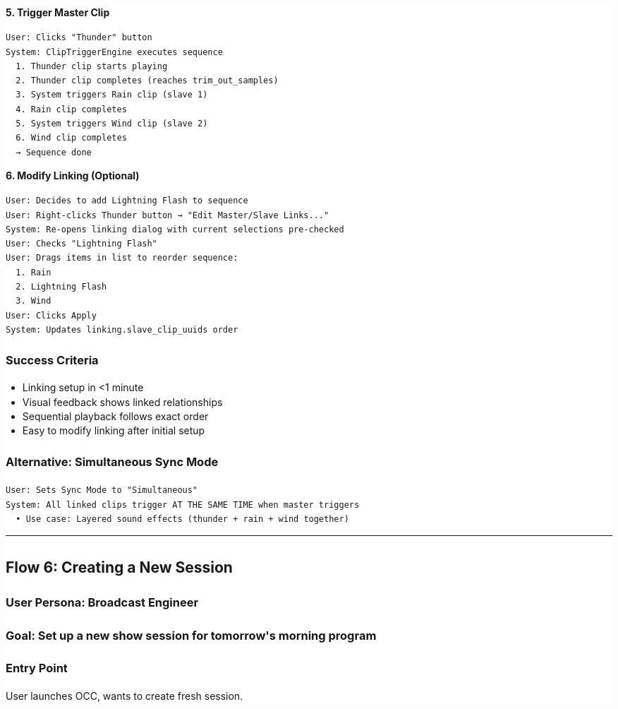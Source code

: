 **5. Trigger Master Clip**
```
User: Clicks "Thunder" button
System: ClipTriggerEngine executes sequence
  1. Thunder clip starts playing
  2. Thunder clip completes (reaches trim_out_samples)
  3. System triggers Rain clip (slave 1)
  4. Rain clip completes
  5. System triggers Wind clip (slave 2)
  6. Wind clip completes
  → Sequence done
```

**6. Modify Linking (Optional)**
```
User: Decides to add Lightning Flash to sequence
User: Right-clicks Thunder button → "Edit Master/Slave Links..."
System: Re-opens linking dialog with current selections pre-checked
User: Checks "Lightning Flash"
User: Drags items in list to reorder sequence:
  1. Rain
  2. Lightning Flash
  3. Wind
User: Clicks Apply
System: Updates linking.slave_clip_uuids order
```

### Success Criteria
- Linking setup in <1 minute
- Visual feedback shows linked relationships
- Sequential playback follows exact order
- Easy to modify linking after initial setup

### Alternative: Simultaneous Sync Mode

```
User: Sets Sync Mode to "Simultaneous"
System: All linked clips trigger AT THE SAME TIME when master triggers
  • Use case: Layered sound effects (thunder + rain + wind together)
```

---

## Flow 6: Creating a New Session

### User Persona: Broadcast Engineer
### Goal: Set up a new show session for tomorrow's morning program

### Entry Point
User launches OCC, wants to create fresh session.
